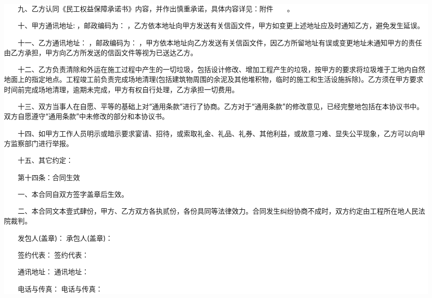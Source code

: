  　　九、乙方认同《民工权益保障承诺书》内容，并作出慎重承诺，具体内容详见：附件　　。
 
 　　十、甲方通讯地址: ，邮政编码为： ，乙方依本地址向甲方发送有关信函文件，甲方如变更上述地址应及时通知乙方，避免发生延误。
 
 　　十一、乙方通讯地址： ，邮政编码为： ，甲方依本地址向乙方发送有关信函文件，因乙方所留地址有误或变更地址未通知甲方的责任由乙方承担，甲方向乙方所发送的信函文件等视为已送达乙方。
 
 　　十二、乙方负责清除和外运在施工过程中产生的一切垃圾，包括设计修改、增加工程产生的垃圾，按甲方的要求将垃圾堆于工地内自然地面上的指定地点。工程竣工前负责完成场地清理(包括建筑物周围的余泥及其他堆积物，临时的施工和生活设施拆除)。乙方须在甲方要求时间前完成场地清理，逾期未完成，甲方有权自行处理，乙方承担一切费用。
 
 　　十三、双方当事人在自愿、平等的基础上对“通用条款”进行了协商。乙方对于“通用条款”的修改意见，已经完整地包括在本协议书中。双方自愿遵守“通用条款”中未修改的部分和本协议书。
 
 　　十四、如甲方工作人员明示或暗示要求宴请、招待，或索取礼金、礼品、礼券、其他利益，或故意刁难、显失公平现象，乙方可以向甲方监察部门进行举报。
 
 　　十五、其它约定：
 
 　　第十四条：合同生效
 
 　　一、本合同自双方签字盖章后生效。
 
 　　二、本合同文本壹式肆份，甲方、乙方双方各执贰份，各份具同等法律效力。合同发生纠纷协商不成时，双方约定由工程所在地人民法院裁判。
 
 　　发包人(盖章)： 承包人(盖章)：
 
 　　签约代表： 签约代表：
 
 　　通讯地址： 通讯地址：
 
 　　电话与传真： 电话与传真：
 
 

 
 
 
 
 
  


  
 

  


  


  
 
 
 
 

